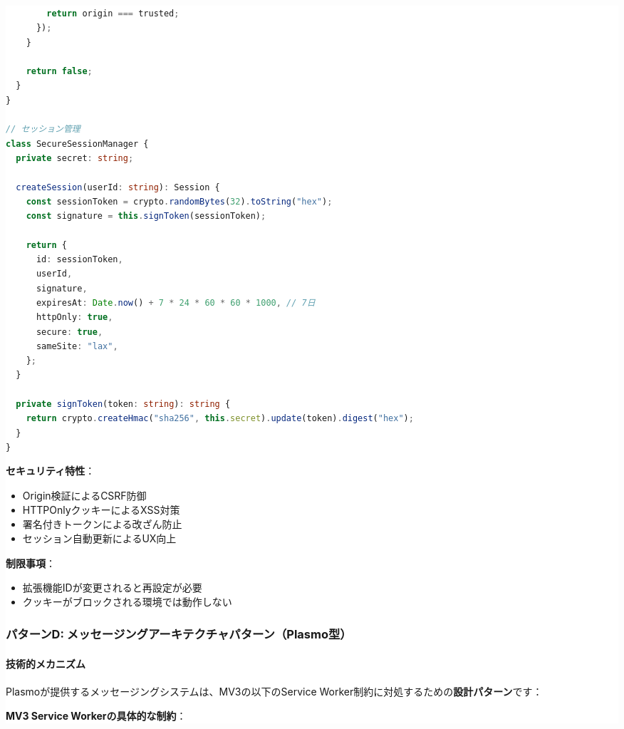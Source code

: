 ```typescript
        return origin === trusted;
      });
    }

    return false;
  }
}

// セッション管理
class SecureSessionManager {
  private secret: string;

  createSession(userId: string): Session {
    const sessionToken = crypto.randomBytes(32).toString("hex");
    const signature = this.signToken(sessionToken);

    return {
      id: sessionToken,
      userId,
      signature,
      expiresAt: Date.now() + 7 * 24 * 60 * 60 * 1000, // 7日
      httpOnly: true,
      secure: true,
      sameSite: "lax",
    };
  }

  private signToken(token: string): string {
    return crypto.createHmac("sha256", this.secret).update(token).digest("hex");
  }
}
```

**セキュリティ特性**：

- Origin検証によるCSRF防御
- HTTPOnlyクッキーによるXSS対策
- 署名付きトークンによる改ざん防止
- セッション自動更新によるUX向上

**制限事項**：

- 拡張機能IDが変更されると再設定が必要
- クッキーがブロックされる環境では動作しない

### パターンD: メッセージングアーキテクチャパターン（Plasmo型）

#### 技術的メカニズム

Plasmoが提供するメッセージングシステムは、MV3の以下のService Worker制約に対処するための**設計パターン**です：

**MV3 Service Workerの具体的な制約**：
